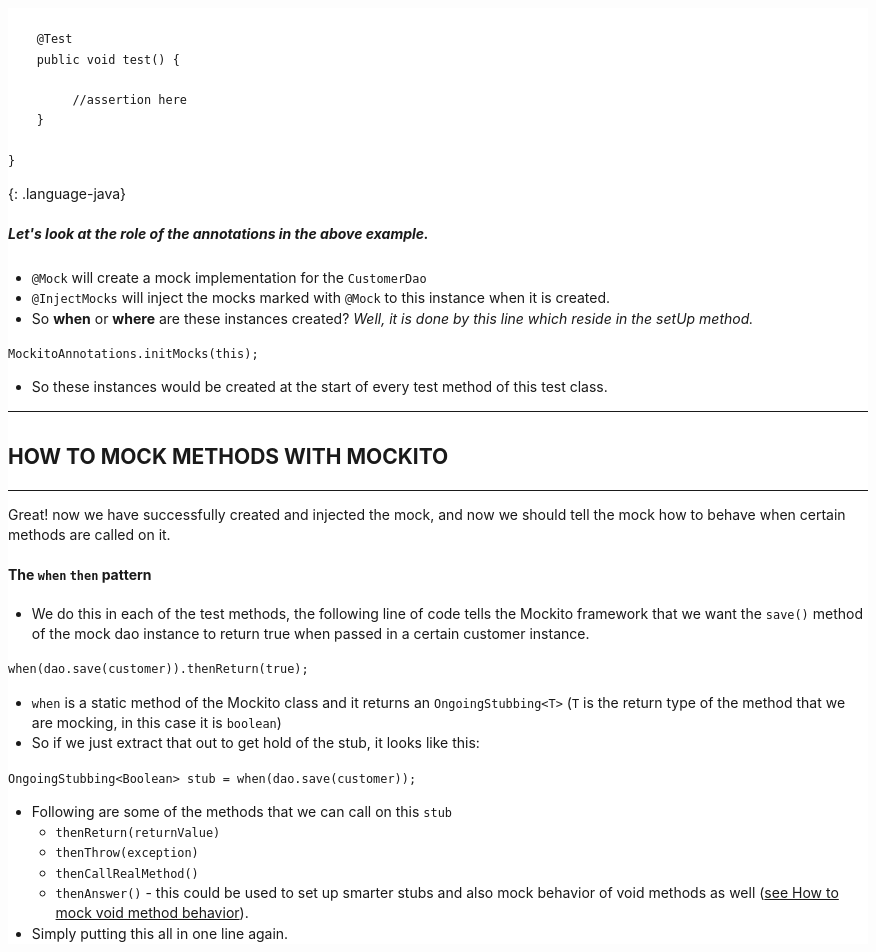 ~~~

    @Test
    public void test() {

         //assertion here
    }

}

~~~
{: .language-java}

##### Let's look at the role of the annotations in the above example.

- `@Mock` will create a mock implementation for the  `CustomerDao`
- `@InjectMocks` will inject the mocks marked with `@Mock` to this instance when it is created.
- So **when** or **where** are these instances created? _Well, it is done by this line which reside in the setUp method._

`MockitoAnnotations.initMocks(this);`

- So these instances would be created at the start of every test method of this test class.

<hr>

## HOW TO **MOCK** METHODS WITH MOCKITO

<hr> 

Great! now we have successfully created and injected the mock, and now we should tell the mock how to behave when certain methods are called on it.

#### The `when` `then` pattern

- We do this in each of the test methods, the following line of code tells the Mockito framework that we want the `save()` method of the mock dao instance to return true when passed in a certain customer instance.

`when(dao.save(customer)).thenReturn(true);`

- `when` is a static method of the Mockito class and it returns an `OngoingStubbing<T>` (`T` is the return type of the method that we are mocking, in this case it is `boolean`)
- So if we just extract that out to get hold of the stub, it looks like this:

`OngoingStubbing<Boolean> stub = when(dao.save(customer));`

- Following are some of the methods that we can call on this `stub`
    - `thenReturn(returnValue)`
    - `thenThrow(exception)`
    - `thenCallRealMethod()`
    - `thenAnswer()` - this could be used to set up smarter stubs and also mock behavior of void methods as well ([see How to mock void method behavior](#void)).
- Simply putting this all in one line again.
